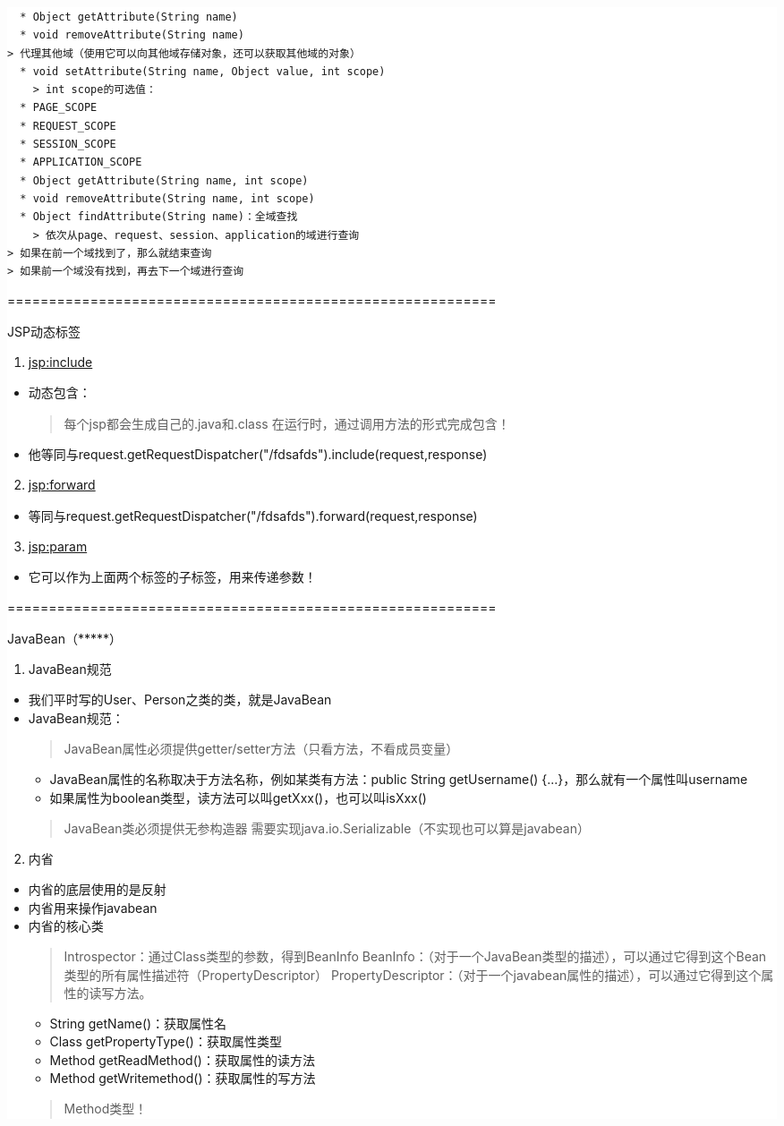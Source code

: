       * Object getAttribute(String name)
      * void removeAttribute(String name)
    > 代理其他域（使用它可以向其他域存储对象，还可以获取其他域的对象）
      * void setAttribute(String name, Object value, int scope)
        > int scope的可选值：
	  * PAGE_SCOPE
	  * REQUEST_SCOPE
	  * SESSION_SCOPE
	  * APPLICATION_SCOPE
      * Object getAttribute(String name, int scope)
      * void removeAttribute(String name, int scope)
      * Object findAttribute(String name)：全域查找
        > 依次从page、request、session、application的域进行查询
	> 如果在前一个域找到了，那么就结束查询
	> 如果前一个域没有找到，再去下一个域进行查询

===========================================================

JSP动态标签
1. <jsp:include>
  * 动态包含：
    > 每个jsp都会生成自己的.java和.class
    > 在运行时，通过调用方法的形式完成包含！
  * 他等同与request.getRequestDispatcher("/fdsafds").include(request,response)
2. <jsp:forward>
  * 等同与request.getRequestDispatcher("/fdsafds").forward(request,response)
3. <jsp:param>
  * 它可以作为上面两个标签的子标签，用来传递参数！

===========================================================

JavaBean（*****）

1. JavaBean规范
  * 我们平时写的User、Person之类的类，就是JavaBean
  * JavaBean规范：
    > JavaBean属性必须提供getter/setter方法（只看方法，不看成员变量）
      * JavaBean属性的名称取决于方法名称，例如某类有方法：public String getUsername() {...}，那么就有一个属性叫username
      * 如果属性为boolean类型，读方法可以叫getXxx()，也可以叫isXxx()
    > JavaBean类必须提供无参构造器
    > 需要实现java.io.Serializable（不实现也可以算是javabean）

2. 内省
  * 内省的底层使用的是反射
  * 内省用来操作javabean
  * 内省的核心类
    > Introspector：通过Class类型的参数，得到BeanInfo
    > BeanInfo：（对于一个JavaBean类型的描述），可以通过它得到这个Bean类型的所有属性描述符（PropertyDescriptor）
    > PropertyDescriptor：（对于一个javabean属性的描述），可以通过它得到这个属性的读写方法。
      * String getName()：获取属性名
      * Class getPropertyType()：获取属性类型
      * Method getReadMethod()：获取属性的读方法
      * Method getWritemethod()：获取属性的写方法
    > Method类型！
